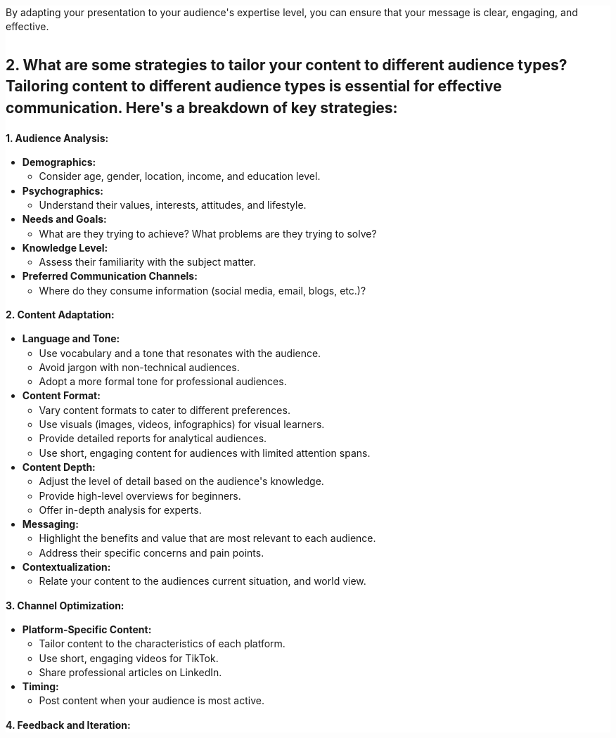 By adapting your presentation to your audience's expertise level, you can ensure that your message is clear, engaging, and effective.


## 2. What are some strategies to tailor your content to different audience types?Tailoring content to different audience types is essential for effective communication. Here's a breakdown of key strategies:

**1. Audience Analysis:**

* **Demographics:**
    * Consider age, gender, location, income, and education level.
* **Psychographics:**
    * Understand their values, interests, attitudes, and lifestyle.
* **Needs and Goals:**
    * What are they trying to achieve? What problems are they trying to solve?
* **Knowledge Level:**
    * Assess their familiarity with the subject matter.
* **Preferred Communication Channels:**
    * Where do they consume information (social media, email, blogs, etc.)?

**2. Content Adaptation:**

* **Language and Tone:**
    * Use vocabulary and a tone that resonates with the audience.
    * Avoid jargon with non-technical audiences.
    * Adopt a more formal tone for professional audiences.
* **Content Format:**
    * Vary content formats to cater to different preferences.
    * Use visuals (images, videos, infographics) for visual learners.
    * Provide detailed reports for analytical audiences.
    * Use short, engaging content for audiences with limited attention spans.
* **Content Depth:**
    * Adjust the level of detail based on the audience's knowledge.
    * Provide high-level overviews for beginners.
    * Offer in-depth analysis for experts.
* **Messaging:**
    * Highlight the benefits and value that are most relevant to each audience.
    * Address their specific concerns and pain points.
* **Contextualization:**
    * Relate your content to the audiences current situation, and world view.

**3. Channel Optimization:**

* **Platform-Specific Content:**
    * Tailor content to the characteristics of each platform.
    * Use short, engaging videos for TikTok.
    * Share professional articles on LinkedIn.
* **Timing:**
    * Post content when your audience is most active.

**4. Feedback and Iteration:**
